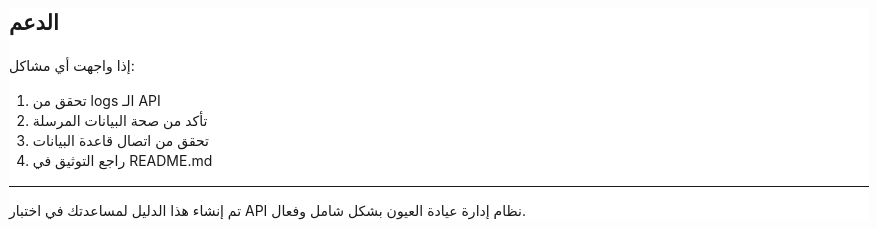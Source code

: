 ## الدعم

إذا واجهت أي مشاكل:
1. تحقق من logs الـ API
2. تأكد من صحة البيانات المرسلة
3. تحقق من اتصال قاعدة البيانات
4. راجع التوثيق في README.md

---

تم إنشاء هذا الدليل لمساعدتك في اختبار API نظام إدارة عيادة العيون بشكل شامل وفعال.

